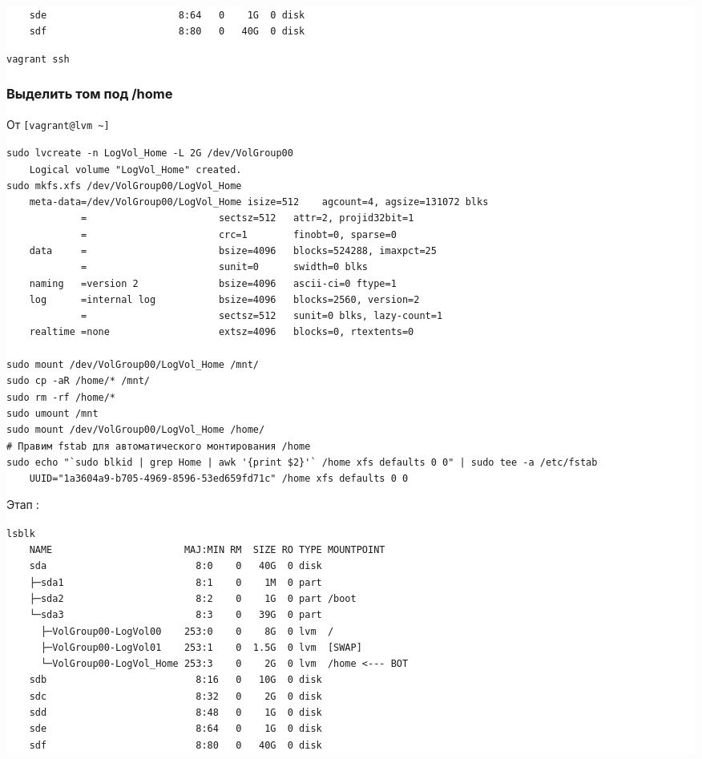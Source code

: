 ```shell
    sde                       8:64   0    1G  0 disk 
    sdf                       8:80   0   40G  0 disk 
```

```shell
vagrant ssh
```

### Выделить том под /home

От `[vagrant@lvm ~]`

```shell
sudo lvcreate -n LogVol_Home -L 2G /dev/VolGroup00  
    Logical volume "LogVol_Home" created.
sudo mkfs.xfs /dev/VolGroup00/LogVol_Home
    meta-data=/dev/VolGroup00/LogVol_Home isize=512    agcount=4, agsize=131072 blks
             =                       sectsz=512   attr=2, projid32bit=1
             =                       crc=1        finobt=0, sparse=0
    data     =                       bsize=4096   blocks=524288, imaxpct=25
             =                       sunit=0      swidth=0 blks
    naming   =version 2              bsize=4096   ascii-ci=0 ftype=1
    log      =internal log           bsize=4096   blocks=2560, version=2
             =                       sectsz=512   sunit=0 blks, lazy-count=1
    realtime =none                   extsz=4096   blocks=0, rtextents=0

sudo mount /dev/VolGroup00/LogVol_Home /mnt/
sudo cp -aR /home/* /mnt/   
sudo rm -rf /home/*
sudo umount /mnt
sudo mount /dev/VolGroup00/LogVol_Home /home/
# Правим fstab для автоматического монтирования /home
sudo echo "`sudo blkid | grep Home | awk '{print $2}'` /home xfs defaults 0 0" | sudo tee -a /etc/fstab
    UUID="1a3604a9-b705-4969-8596-53ed659fd71c" /home xfs defaults 0 0
```

Этап <a name="2"></a>:

```shell
lsblk
    NAME                       MAJ:MIN RM  SIZE RO TYPE MOUNTPOINT
    sda                          8:0    0   40G  0 disk 
    ├─sda1                       8:1    0    1M  0 part 
    ├─sda2                       8:2    0    1G  0 part /boot
    └─sda3                       8:3    0   39G  0 part 
      ├─VolGroup00-LogVol00    253:0    0    8G  0 lvm  /
      ├─VolGroup00-LogVol01    253:1    0  1.5G  0 lvm  [SWAP]
      └─VolGroup00-LogVol_Home 253:3    0    2G  0 lvm  /home <--- ВОТ
    sdb                          8:16   0   10G  0 disk 
    sdc                          8:32   0    2G  0 disk 
    sdd                          8:48   0    1G  0 disk 
    sde                          8:64   0    1G  0 disk 
    sdf                          8:80   0   40G  0 disk 
```
